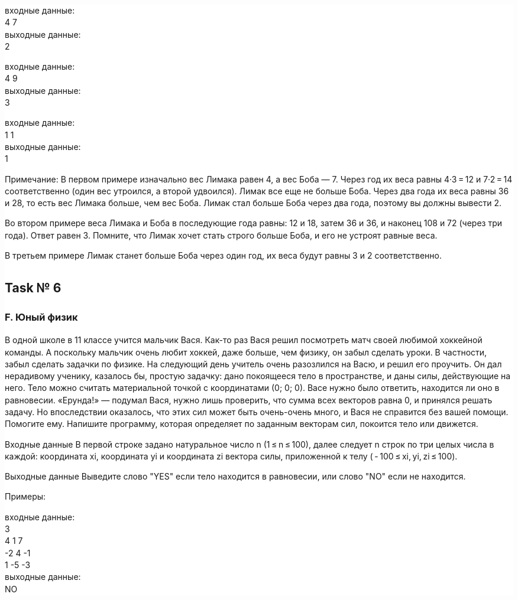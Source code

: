 входные данные:  
4 7  
выходные данные:  
2  

входные данные:  
4 9  
выходные данные:  
3  

входные данные:  
1 1  
выходные данные:  
1  

Примечание:
В первом примере изначально вес Лимака равен 4, а вес Боба — 7. Через год их веса равны 4·3 = 12 и 7·2 = 14 соответственно (один вес утроился, а второй удвоился). Лимак все еще не больше Боба. Через два года их веса равны 36 и 28, то есть вес Лимака больше, чем вес Боба. Лимак стал больше Боба через два года, поэтому вы должны вывести 2.

Во втором примере веса Лимака и Боба в последующие года равны: 12 и 18, затем 36 и 36, и наконец 108 и 72 (через три года). Ответ равен 3. Помните, что Лимак хочет стать строго больше Боба, и его не устроят равные веса.

В третьем примере Лимак станет больше Боба через один год, их веса будут равны 3 и 2 соответственно.

## Task № 6
### F. Юный физик

В одной школе в 11 классе учится мальчик Вася. Как-то раз Вася решил посмотреть матч своей любимой хоккейной команды. А поскольку мальчик очень любит хоккей, даже больше, чем физику, он забыл сделать уроки. В частности, забыл сделать задачки по физике. На следующий день учитель очень разозлился на Васю, и решил его проучить. Он дал нерадивому ученику, казалось бы, простую задачку: дано покоящееся тело в пространстве, и даны силы, действующие на него. Тело можно считать материальной точкой с координатами (0; 0; 0). Васе нужно было ответить, находится ли оно в равновесии. «Ерунда!» — подумал Вася, нужно лишь проверить, что сумма всех векторов равна 0, и принялся решать задачу. Но впоследствии оказалось, что этих сил может быть очень-очень много, и Вася не справится без вашей помощи. Помогите ему. Напишите программу, которая определяет по заданным векторам сил, покоится тело или движется.

Входные данные
В первой строке задано натуральное число n (1 ≤ n ≤ 100), далее следует n строк по три целых числа в каждой: координата xi, координата yi и координата zi вектора силы, приложенной к телу ( - 100 ≤ xi, yi, zi ≤ 100).

Выходные данные
Выведите слово "YES" если тело находится в равновесии, или слово "NO" если не находится.

Примеры:  
  
входные данные:  
3  
4 1 7  
-2 4 -1  
1 -5 -3  
выходные данные:  
NO  
